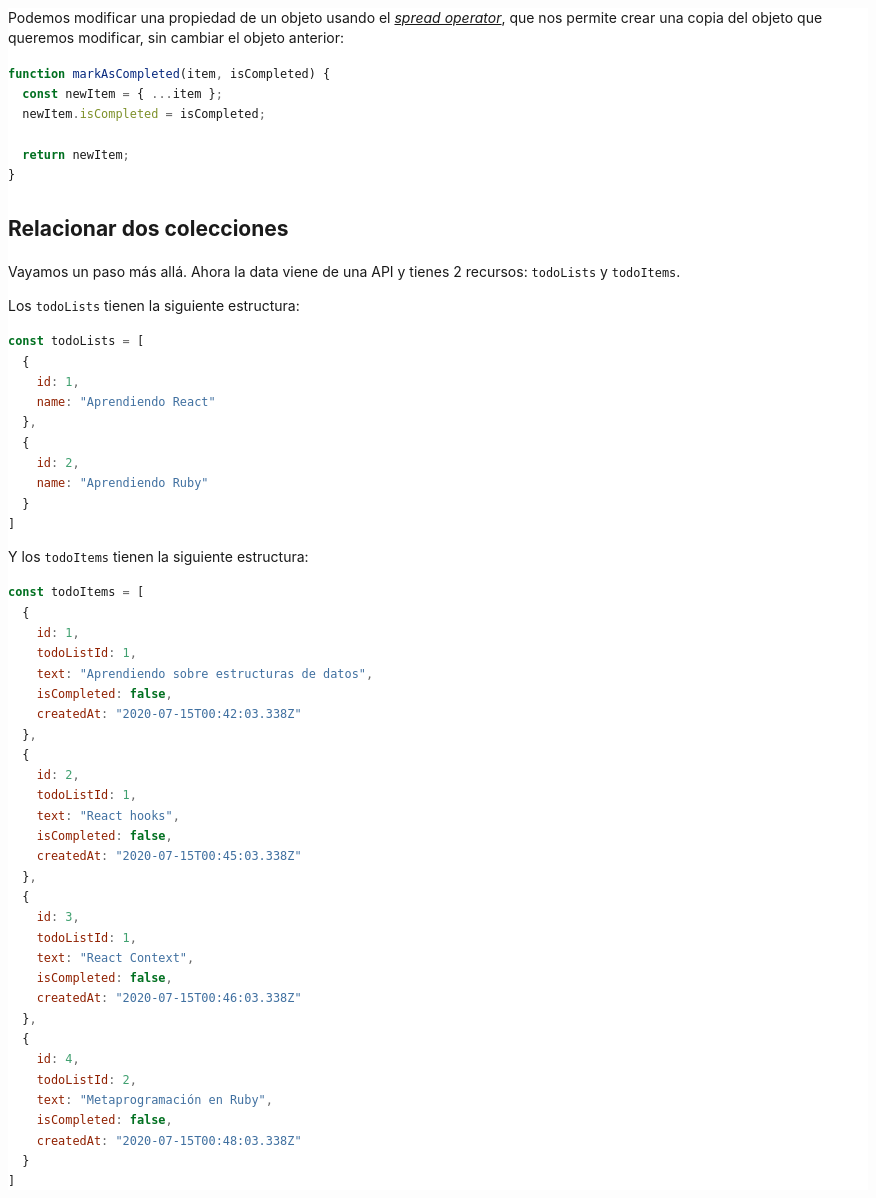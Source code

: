 Podemos modificar una propiedad de un objeto usando el [_spread operator_](https://developer.mozilla.org/en-US/docs/Web/JavaScript/Reference/Operators/Spread_operator), que nos permite crear una copia del objeto que queremos modificar, sin cambiar el objeto anterior:

```js
function markAsCompleted(item, isCompleted) {
  const newItem = { ...item };
  newItem.isCompleted = isCompleted;

  return newItem;
}
```

## Relacionar dos colecciones

Vayamos un paso más allá. Ahora la data viene de una API y tienes 2 recursos: `todoLists` y `todoItems`.

Los `todoLists` tienen la siguiente estructura:

```js
const todoLists = [
  {
    id: 1,
    name: "Aprendiendo React"
  },
  {
    id: 2,
    name: "Aprendiendo Ruby"
  }
]
```

Y los `todoItems` tienen la siguiente estructura:

```js
const todoItems = [
  {
    id: 1,
    todoListId: 1,
    text: "Aprendiendo sobre estructuras de datos",
    isCompleted: false,
    createdAt: "2020-07-15T00:42:03.338Z"
  },
  {
    id: 2,
    todoListId: 1,
    text: "React hooks",
    isCompleted: false,
    createdAt: "2020-07-15T00:45:03.338Z"
  },
  {
    id: 3,
    todoListId: 1,
    text: "React Context",
    isCompleted: false,
    createdAt: "2020-07-15T00:46:03.338Z"
  },
  {
    id: 4,
    todoListId: 2,
    text: "Metaprogramación en Ruby",
    isCompleted: false,
    createdAt: "2020-07-15T00:48:03.338Z"
  }
]
```